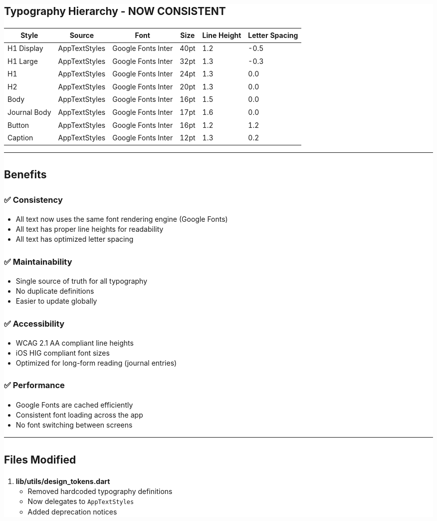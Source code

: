 
## Typography Hierarchy - NOW CONSISTENT

| Style | Source | Font | Size | Line Height | Letter Spacing |
|-------|--------|------|------|-------------|----------------|
| H1 Display | AppTextStyles | Google Fonts Inter | 40pt | 1.2 | -0.5 |
| H1 Large | AppTextStyles | Google Fonts Inter | 32pt | 1.3 | -0.3 |
| H1 | AppTextStyles | Google Fonts Inter | 24pt | 1.3 | 0.0 |
| H2 | AppTextStyles | Google Fonts Inter | 20pt | 1.3 | 0.0 |
| Body | AppTextStyles | Google Fonts Inter | 16pt | 1.5 | 0.0 |
| Journal Body | AppTextStyles | Google Fonts Inter | 17pt | 1.6 | 0.0 |
| Button | AppTextStyles | Google Fonts Inter | 16pt | 1.2 | 1.2 |
| Caption | AppTextStyles | Google Fonts Inter | 12pt | 1.3 | 0.2 |

---

## Benefits

### ✅ Consistency
- All text now uses the same font rendering engine (Google Fonts)
- All text has proper line heights for readability
- All text has optimized letter spacing

### ✅ Maintainability
- Single source of truth for all typography
- No duplicate definitions
- Easier to update globally

### ✅ Accessibility
- WCAG 2.1 AA compliant line heights
- iOS HIG compliant font sizes
- Optimized for long-form reading (journal entries)

### ✅ Performance
- Google Fonts are cached efficiently
- Consistent font loading across the app
- No font switching between screens

---

## Files Modified

1. **lib/utils/design_tokens.dart**
   - Removed hardcoded typography definitions
   - Now delegates to `AppTextStyles`
   - Added deprecation notices
